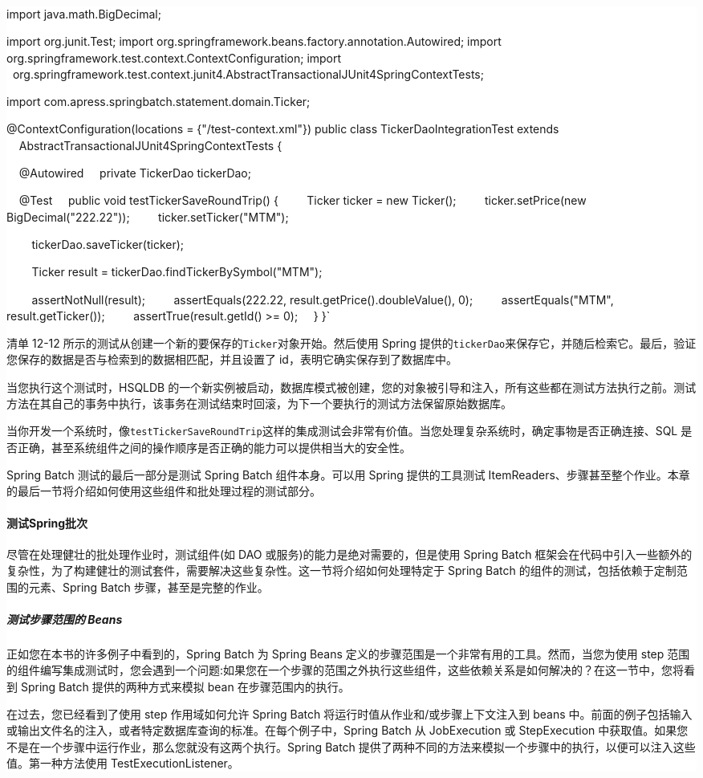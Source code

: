 import java.math.BigDecimal;

import org.junit.Test;
import org.springframework.beans.factory.annotation.Autowired;
import org.springframework.test.context.ContextConfiguration;
import
  org.springframework.test.context.junit4.AbstractTransactionalJUnit4SpringContextTests;

import com.apress.springbatch.statement.domain.Ticker;

@ContextConfiguration(locations = {"/test-context.xml"})
public class TickerDaoIntegrationTest extends
    AbstractTransactionalJUnit4SpringContextTests {

    @Autowired
    private TickerDao tickerDao;

    @Test
    public void testTickerSaveRoundTrip() {
        Ticker ticker = new Ticker();
        ticker.setPrice(new BigDecimal("222.22"));
        ticker.setTicker("MTM");

        tickerDao.saveTicker(ticker);

        Ticker result = tickerDao.findTickerBySymbol("MTM");

        assertNotNull(result);
        assertEquals(222.22, result.getPrice().doubleValue(), 0);
        assertEquals("MTM", result.getTicker());
        assertTrue(result.getId() >= 0);
    }
}`

清单 12-12 所示的测试从创建一个新的要保存的`Ticker`对象开始。然后使用 Spring 提供的`tickerDao`来保存它，并随后检索它。最后，验证您保存的数据是否与检索到的数据相匹配，并且设置了 id，表明它确实保存到了数据库中。

当您执行这个测试时，HSQLDB 的一个新实例被启动，数据库模式被创建，您的对象被引导和注入，所有这些都在测试方法执行之前。测试方法在其自己的事务中执行，该事务在测试结束时回滚，为下一个要执行的测试方法保留原始数据库。

当你开发一个系统时，像`testTickerSaveRoundTrip`这样的集成测试会非常有价值。当您处理复杂系统时，确定事物是否正确连接、SQL 是否正确，甚至系统组件之间的操作顺序是否正确的能力可以提供相当大的安全性。

Spring Batch 测试的最后一部分是测试 Spring Batch 组件本身。可以用 Spring 提供的工具测试 ItemReaders、步骤甚至整个作业。本章的最后一节将介绍如何使用这些组件和批处理过程的测试部分。

#### 测试Spring批次

尽管在处理健壮的批处理作业时，测试组件(如 DAO 或服务)的能力是绝对需要的，但是使用 Spring Batch 框架会在代码中引入一些额外的复杂性，为了构建健壮的测试套件，需要解决这些复杂性。这一节将介绍如何处理特定于 Spring Batch 的组件的测试，包括依赖于定制范围的元素、Spring Batch 步骤，甚至是完整的作业。

##### 测试步骤范围的 Beans

正如您在本书的许多例子中看到的，Spring Batch 为 Spring Beans 定义的步骤范围是一个非常有用的工具。然而，当您为使用 step 范围的组件编写集成测试时，您会遇到一个问题:如果您在一个步骤的范围之外执行这些组件，这些依赖关系是如何解决的？在这一节中，您将看到 Spring Batch 提供的两种方式来模拟 bean 在步骤范围内的执行。

在过去，您已经看到了使用 step 作用域如何允许 Spring Batch 将运行时值从作业和/或步骤上下文注入到 beans 中。前面的例子包括输入或输出文件名的注入，或者特定数据库查询的标准。在每个例子中，Spring Batch 从 JobExecution 或 StepExecution 中获取值。如果您不是在一个步骤中运行作业，那么您就没有这两个执行。Spring Batch 提供了两种不同的方法来模拟一个步骤中的执行，以便可以注入这些值。第一种方法使用 TestExecutionListener。
